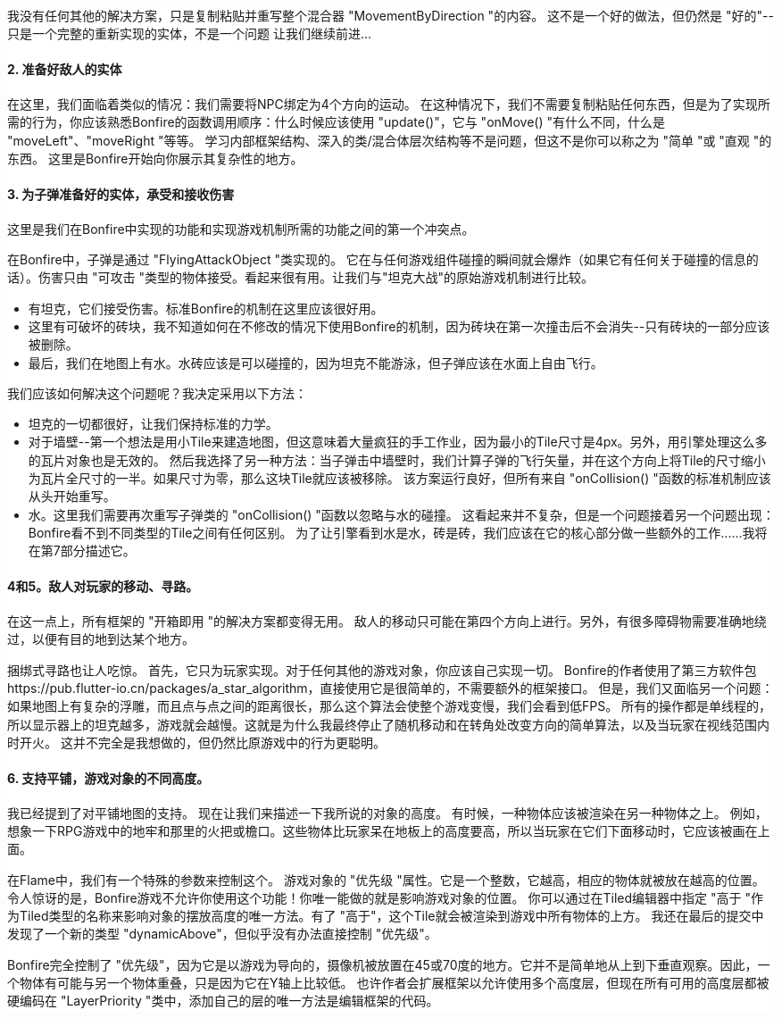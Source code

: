 我没有任何其他的解决方案，只是复制粘贴并重写整个混合器 "MovementByDirection "的内容。
这不是一个好的做法，但仍然是 "好的"--只是一个完整的重新实现的实体，不是一个问题 让我们继续前进...

#### 2. 准备好敌人的实体
在这里，我们面临着类似的情况：我们需要将NPC绑定为4个方向的运动。
在这种情况下，我们不需要复制粘贴任何东西，但是为了实现所需的行为，你应该熟悉Bonfire的函数调用顺序：什么时候应该使用 "update()"，它与 "onMove() "有什么不同，什么是 "moveLeft"、"moveRight "等等。
学习内部框架结构、深入的类/混合体层次结构等不是问题，但这不是你可以称之为 "简单 "或 "直观 "的东西。
这里是Bonfire开始向你展示其复杂性的地方。

#### 3. 为子弹准备好的实体，承受和接收伤害
这里是我们在Bonfire中实现的功能和实现游戏机制所需的功能之间的第一个冲突点。

在Bonfire中，子弹是通过 "FlyingAttackObject "类实现的。
它在与任何游戏组件碰撞的瞬间就会爆炸（如果它有任何关于碰撞的信息的话）。伤害只由 "可攻击 "类型的物体接受。看起来很有用。让我们与"坦克大战"的原始游戏机制进行比较。

 * 有坦克，它们接受伤害。标准Bonfire的机制在这里应该很好用。
 * 这里有可破坏的砖块，我不知道如何在不修改的情况下使用Bonfire的机制，因为砖块在第一次撞击后不会消失--只有砖块的一部分应该被删除。
 * 最后，我们在地图上有水。水砖应该是可以碰撞的，因为坦克不能游泳，但子弹应该在水面上自由飞行。

我们应该如何解决这个问题呢？我决定采用以下方法：

 * 坦克的一切都很好，让我们保持标准的力学。
 * 对于墙壁--第一个想法是用小Tile来建造地图，但这意味着大量疯狂的手工作业，因为最小的Tile尺寸是4px。另外，用引擎处理这么多的瓦片对象也是无效的。
 然后我选择了另一种方法：当子弹击中墙壁时，我们计算子弹的飞行矢量，并在这个方向上将Tile的尺寸缩小为瓦片全尺寸的一半。如果尺寸为零，那么这块Tile就应该被移除。
 该方案运行良好，但所有来自 "onCollision() "函数的标准机制应该从头开始重写。
 * 水。这里我们需要再次重写子弹类的 "onCollision() "函数以忽略与水的碰撞。
这看起来并不复杂，但是一个问题接着另一个问题出现：Bonfire看不到不同类型的Tile之间有任何区别。
为了让引擎看到水是水，砖是砖，我们应该在它的核心部分做一些额外的工作......我将在第7部分描述它。

#### 4和5。敌人对玩家的移动、寻路。
在这一点上，所有框架的 "开箱即用 "的解决方案都变得无用。
敌人的移动只可能在第四个方向上进行。另外，有很多障碍物需要准确地绕过，以便有目的地到达某个地方。

捆绑式寻路也让人吃惊。
首先，它只为玩家实现。对于任何其他的游戏对象，你应该自己实现一切。
Bonfire的作者使用了第三方软件包https://pub.flutter-io.cn/packages/a_star_algorithm，直接使用它是很简单的，不需要额外的框架接口。
但是，我们又面临另一个问题：如果地图上有复杂的浮雕，而且点与点之间的距离很长，那么这个算法会使整个游戏变慢，我们会看到低FPS。
所有的操作都是单线程的，所以显示器上的坦克越多，游戏就会越慢。这就是为什么我最终停止了随机移动和在转角处改变方向的简单算法，以及当玩家在视线范围内时开火。
这并不完全是我想做的，但仍然比原游戏中的行为更聪明。

#### 6. 支持平铺，游戏对象的不同高度。
我已经提到了对平铺地图的支持。
现在让我们来描述一下我所说的对象的高度。
有时候，一种物体应该被渲染在另一种物体之上。
例如，想象一下RPG游戏中的地牢和那里的火把或檐口。这些物体比玩家呆在地板上的高度要高，所以当玩家在它们下面移动时，它应该被画在上面。

在Flame中，我们有一个特殊的参数来控制这个。
游戏对象的 "优先级 "属性。它是一个整数，它越高，相应的物体就被放在越高的位置。
令人惊讶的是，Bonfire游戏不允许你使用这个功能！你唯一能做的就是影响游戏对象的位置。
你可以通过在Tiled编辑器中指定 "高于 "作为Tiled类型的名称来影响对象的摆放高度的唯一方法。有了 "高于"，这个Tile就会被渲染到游戏中所有物体的上方。
我还在最后的提交中发现了一个新的类型 "dynamicAbove"，但似乎没有办法直接控制 "优先级"。

Bonfire完全控制了 "优先级"，因为它是以游戏为导向的，摄像机被放置在45或70度的地方。它并不是简单地从上到下垂直观察。因此，一个物体有可能与另一个物体重叠，只是因为它在Y轴上比较低。
也许作者会扩展框架以允许使用多个高度层，但现在所有可用的高度层都被硬编码在 "LayerPriority "类中，添加自己的层的唯一方法是编辑框架的代码。
